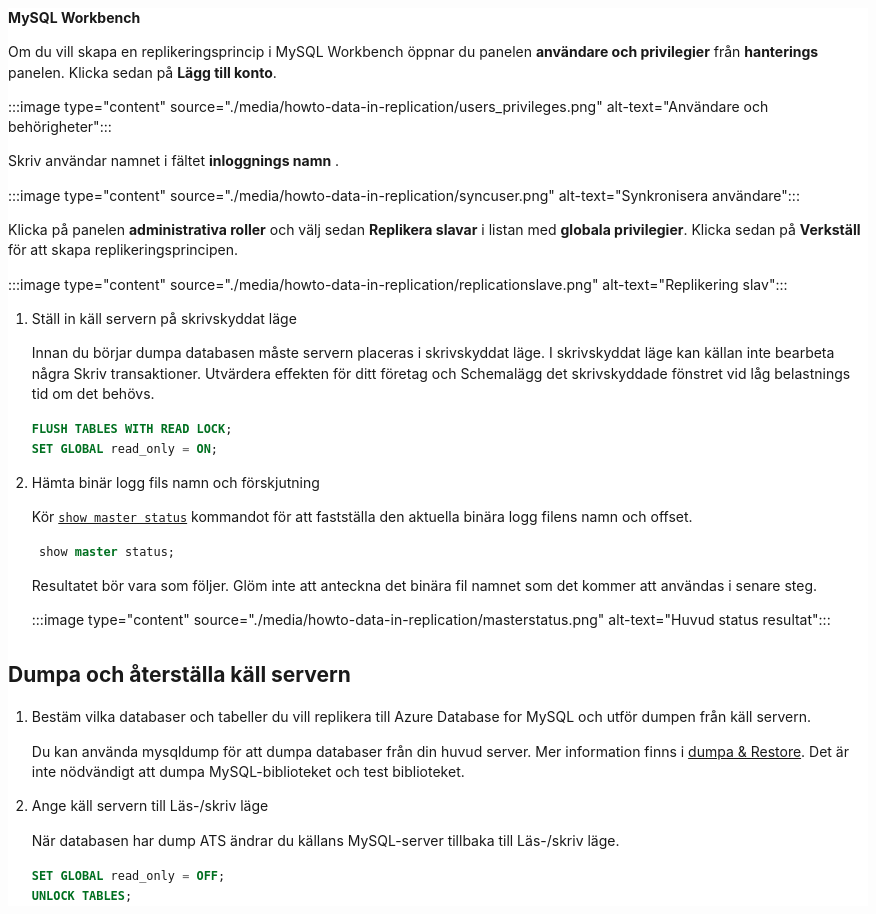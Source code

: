    **MySQL Workbench**

   Om du vill skapa en replikeringsprincip i MySQL Workbench öppnar du panelen **användare och privilegier** från **hanterings** panelen. Klicka sedan på **Lägg till konto**. 
 
   :::image type="content" source="./media/howto-data-in-replication/users_privileges.png" alt-text="Användare och behörigheter":::

   Skriv användar namnet i fältet **inloggnings namn** . 

   :::image type="content" source="./media/howto-data-in-replication/syncuser.png" alt-text="Synkronisera användare":::
 
   Klicka på panelen **administrativa roller** och välj sedan **Replikera slavar** i listan med **globala privilegier**. Klicka sedan på **Verkställ** för att skapa replikeringsprincipen.

   :::image type="content" source="./media/howto-data-in-replication/replicationslave.png" alt-text="Replikering slav":::

1. Ställ in käll servern på skrivskyddat läge

   Innan du börjar dumpa databasen måste servern placeras i skrivskyddat läge. I skrivskyddat läge kan källan inte bearbeta några Skriv transaktioner. Utvärdera effekten för ditt företag och Schemalägg det skrivskyddade fönstret vid låg belastnings tid om det behövs.

   ```sql
   FLUSH TABLES WITH READ LOCK;
   SET GLOBAL read_only = ON;
   ```

1. Hämta binär logg fils namn och förskjutning

   Kör [`show master status`](https://dev.mysql.com/doc/refman/5.7/en/show-master-status.html) kommandot för att fastställa den aktuella binära logg filens namn och offset.
    
   ```sql
    show master status;
   ```
   Resultatet bör vara som följer. Glöm inte att anteckna det binära fil namnet som det kommer att användas i senare steg.

   :::image type="content" source="./media/howto-data-in-replication/masterstatus.png" alt-text="Huvud status resultat":::
 
## <a name="dump-and-restore-source-server"></a>Dumpa och återställa käll servern

1. Bestäm vilka databaser och tabeller du vill replikera till Azure Database for MySQL och utför dumpen från käll servern.
 
    Du kan använda mysqldump för att dumpa databaser från din huvud server. Mer information finns i [dumpa & Restore](concepts-migrate-dump-restore.md). Det är inte nödvändigt att dumpa MySQL-biblioteket och test biblioteket.

1. Ange käll servern till Läs-/skriv läge

   När databasen har dump ATS ändrar du källans MySQL-server tillbaka till Läs-/skriv läge.

   ```sql
   SET GLOBAL read_only = OFF;
   UNLOCK TABLES;
   ```
